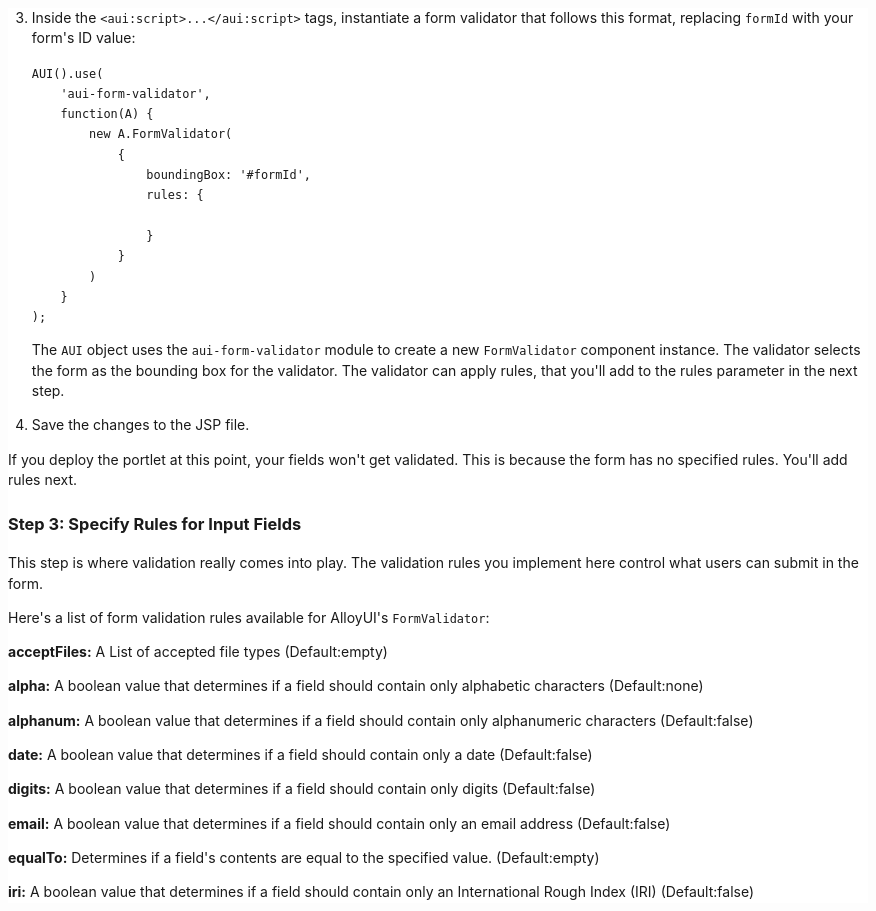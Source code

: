 3.  Inside the `<aui:script>...</aui:script>` tags, instantiate a form validator
    that follows this format, replacing `formId` with your form's ID value: 

        AUI().use(
            'aui-form-validator',
            function(A) {
                new A.FormValidator(
                    {
                        boundingBox: '#formId',
                        rules: {

                        }
                    }
                )
            }
        ); 

    The `AUI` object uses the `aui-form-validator` module to create a new
    `FormValidator` component instance. The validator selects the form
    as the bounding box for the validator. The validator can apply rules, that
    you'll add to the rules parameter in the next step. 

3.  Save the changes to the JSP file.

If you deploy the portlet at this point, your fields won't get validated. This
is because the form has no specified rules. You'll add rules next. 

### Step 3: Specify Rules for Input Fields [](id=step-3-specify-rules-for-input-fields)

This step is where validation really comes into play. The validation rules you 
implement here control what users can submit in the form.

Here's a list of form validation rules available for AlloyUI's `FormValidator`: 

**acceptFiles:** A List of accepted file types (Default:empty)

**alpha:** A boolean value that determines if a field should contain only 
alphabetic characters (Default:none) 

**alphanum:** A boolean value that determines if a field should contain only 
alphanumeric characters
(Default:false) 

**date:** A boolean value that determines if a field should contain only a date
(Default:false)

**digits:** A boolean value that determines if a field should contain only 
digits (Default:false)

**email:** A boolean value that determines if a field should contain only an 
email address (Default:false)

**equalTo:** Determines if a field's contents are equal to the specified value.
(Default:empty)

**iri:** A boolean value that determines if a field should contain only an
International Rough Index (IRI) (Default:false) 
